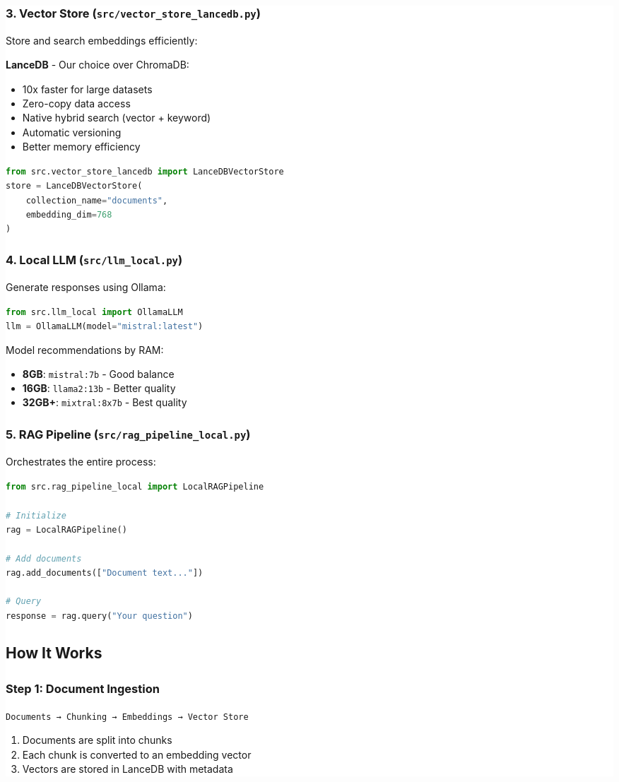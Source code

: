 ### 3. Vector Store (`src/vector_store_lancedb.py`)
Store and search embeddings efficiently:

**LanceDB** - Our choice over ChromaDB:
- 10x faster for large datasets
- Zero-copy data access
- Native hybrid search (vector + keyword)
- Automatic versioning
- Better memory efficiency

```python
from src.vector_store_lancedb import LanceDBVectorStore
store = LanceDBVectorStore(
    collection_name="documents",
    embedding_dim=768
)
```

### 4. Local LLM (`src/llm_local.py`)
Generate responses using Ollama:

```python
from src.llm_local import OllamaLLM
llm = OllamaLLM(model="mistral:latest")
```

Model recommendations by RAM:
- **8GB**: `mistral:7b` - Good balance
- **16GB**: `llama2:13b` - Better quality
- **32GB+**: `mixtral:8x7b` - Best quality

### 5. RAG Pipeline (`src/rag_pipeline_local.py`)
Orchestrates the entire process:

```python
from src.rag_pipeline_local import LocalRAGPipeline

# Initialize
rag = LocalRAGPipeline()

# Add documents
rag.add_documents(["Document text..."])

# Query
response = rag.query("Your question")
```

## How It Works

### Step 1: Document Ingestion
```
Documents → Chunking → Embeddings → Vector Store
```
1. Documents are split into chunks
2. Each chunk is converted to an embedding vector
3. Vectors are stored in LanceDB with metadata
